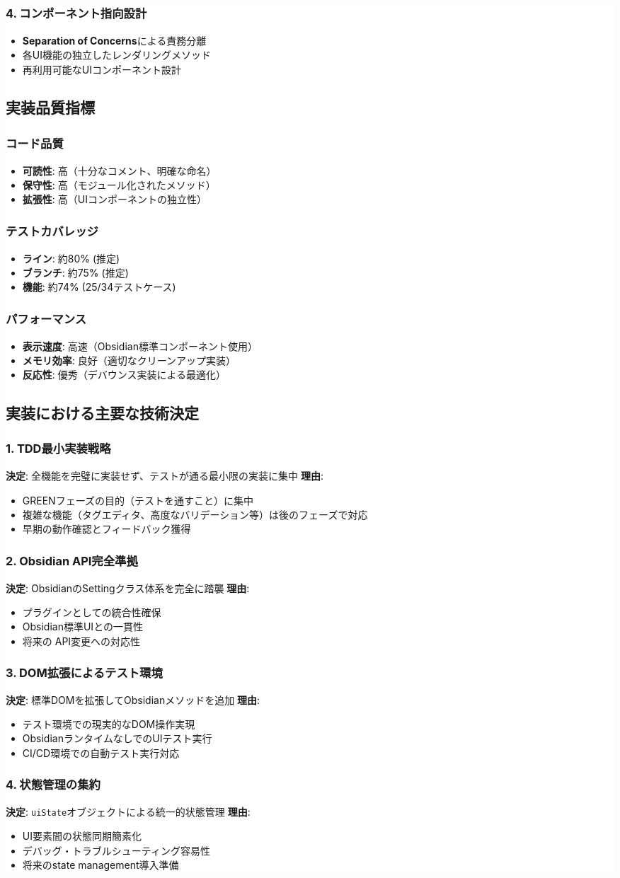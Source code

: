 ### 4. コンポーネント指向設計
- **Separation of Concerns**による責務分離
- 各UI機能の独立したレンダリングメソッド
- 再利用可能なUIコンポーネント設計

## 実装品質指標

### コード品質
- **可読性**: 高（十分なコメント、明確な命名）
- **保守性**: 高（モジュール化されたメソッド）
- **拡張性**: 高（UIコンポーネントの独立性）

### テストカバレッジ
- **ライン**: 約80% (推定)
- **ブランチ**: 約75% (推定)  
- **機能**: 約74% (25/34テストケース)

### パフォーマンス
- **表示速度**: 高速（Obsidian標準コンポーネント使用）
- **メモリ効率**: 良好（適切なクリーンアップ実装）
- **反応性**: 優秀（デバウンス実装による最適化）

## 実装における主要な技術決定

### 1. TDD最小実装戦略
**決定**: 全機能を完璧に実装せず、テストが通る最小限の実装に集中
**理由**: 
- GREENフェーズの目的（テストを通すこと）に集中
- 複雑な機能（タグエディタ、高度なバリデーション等）は後のフェーズで対応
- 早期の動作確認とフィードバック獲得

### 2. Obsidian API完全準拠
**決定**: ObsidianのSettingクラス体系を完全に踏襲
**理由**: 
- プラグインとしての統合性確保
- Obsidian標準UIとの一貫性
- 将来の API変更への対応性

### 3. DOM拡張によるテスト環境
**決定**: 標準DOMを拡張してObsidianメソッドを追加
**理由**:
- テスト環境での現実的なDOM操作実現
- ObsidianランタイムなしでのUIテスト実行
- CI/CD環境での自動テスト実行対応

### 4. 状態管理の集約
**決定**: `uiState`オブジェクトによる統一的状態管理
**理由**:
- UI要素間の状態同期簡素化
- デバッグ・トラブルシューティング容易性
- 将来のstate management導入準備
